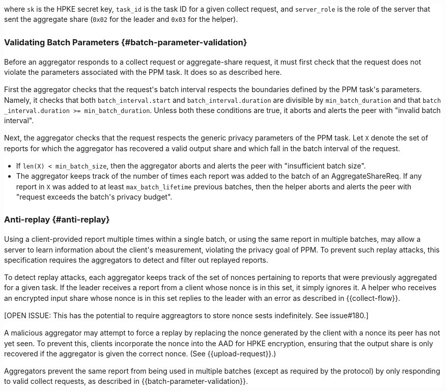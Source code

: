 where `sk` is the HPKE secret key, `task_id` is the task ID for a given collect
request, and `server_role` is the role of the server that sent the aggregate share
(`0x02` for the leader and `0x03` for the helper).

### Validating Batch Parameters {#batch-parameter-validation}

Before an aggregator responds to a collect request or aggregate-share request,
it must first check that the request does not violate the parameters associated
with the PPM task. It does so as described here.

First the aggregator checks that the request's batch interval respects the
boundaries defined by the PPM task's parameters. Namely, it checks that both
`batch_interval.start` and `batch_interval.duration` are divisible by
`min_batch_duration` and that `batch_interval.duration >= min_batch_duration`.
Unless both these conditions are true, it aborts and alerts the peer with
"invalid batch interval".

Next, the aggregator checks that the request respects the generic privacy
parameters of the PPM task. Let `X` denote the set of reports for which the
aggregator has recovered a valid output share and which fall in the batch
interval of the request.

* If `len(X) < min_batch_size`, then the aggregator aborts and alerts the peer
  with "insufficient batch size".
* The aggregator keeps track of the number of times each report was added to the
  batch of an AggregateShareReq. If any report in `X` was added to at least
  `max_batch_lifetime` previous batches, then the helper aborts and alerts the
  peer with "request exceeds the batch's privacy budget".

### Anti-replay {#anti-replay}

Using a client-provided report multiple times within a single batch, or using
the same report in multiple batches, may allow a server to learn information
about the client's measurement, violating the privacy goal of PPM. To
prevent such replay attacks, this specification requires the aggregators to
detect and filter out replayed reports.

To detect replay attacks, each aggregator keeps track of the set of nonces
pertaining to reports that were previously aggregated for a given task. If the
leader receives a report from a client whose nonce is in this set, it simply
ignores it. A helper who receives an encrypted input share whose nonce is
in this set replies to the leader with an error as described in
{{collect-flow}}.

[OPEN ISSUE: This has the potential to require aggreagtors to store nonce sests
indefinitely. See issue#180.]

A malicious aggregator may attempt to force a replay by replacing the nonce
generated by the client with a nonce its peer has not yet seen. To prevent this,
clients incorporate the nonce into the AAD for HPKE encryption, ensuring that
the output share is only recovered if the aggregator is given the correct nonce.
(See {{upload-request}}.)

Aggregators prevent the same report from being used in multiple batches (except
as required by the protocol) by only responding to valid collect requests, as
described in {{batch-parameter-validation}}.
